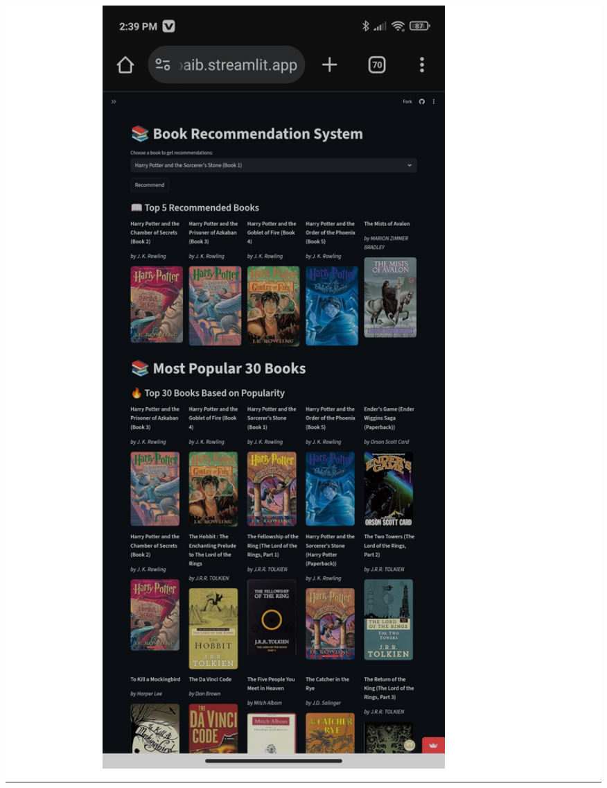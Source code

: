   <img src="https://raw.githubusercontent.com/DataShoaib/book-recommender-system/main/assets/Screenshot_2025-07-12-14-39-20-429_com.android.chrome.jpg" width="90%" alt="Screenshot 2">
</p>

---